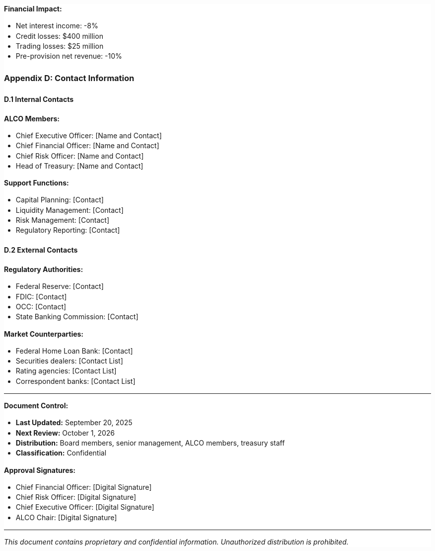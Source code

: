 **Financial Impact:**
- Net interest income: -8%
- Credit losses: $400 million
- Trading losses: $25 million
- Pre-provision net revenue: -10%

### Appendix D: Contact Information

#### D.1 Internal Contacts

**ALCO Members:**
- Chief Executive Officer: [Name and Contact]
- Chief Financial Officer: [Name and Contact]
- Chief Risk Officer: [Name and Contact]
- Head of Treasury: [Name and Contact]

**Support Functions:**
- Capital Planning: [Contact]
- Liquidity Management: [Contact]
- Risk Management: [Contact]
- Regulatory Reporting: [Contact]

#### D.2 External Contacts

**Regulatory Authorities:**
- Federal Reserve: [Contact]
- FDIC: [Contact]
- OCC: [Contact]
- State Banking Commission: [Contact]

**Market Counterparties:**
- Federal Home Loan Bank: [Contact]
- Securities dealers: [Contact List]
- Rating agencies: [Contact List]
- Correspondent banks: [Contact List]

---

**Document Control:**
- **Last Updated:** September 20, 2025
- **Next Review:** October 1, 2026
- **Distribution:** Board members, senior management, ALCO members, treasury staff
- **Classification:** Confidential

**Approval Signatures:**
- Chief Financial Officer: [Digital Signature]
- Chief Risk Officer: [Digital Signature]
- Chief Executive Officer: [Digital Signature]
- ALCO Chair: [Digital Signature]

---

*This document contains proprietary and confidential information. Unauthorized distribution is prohibited.*

